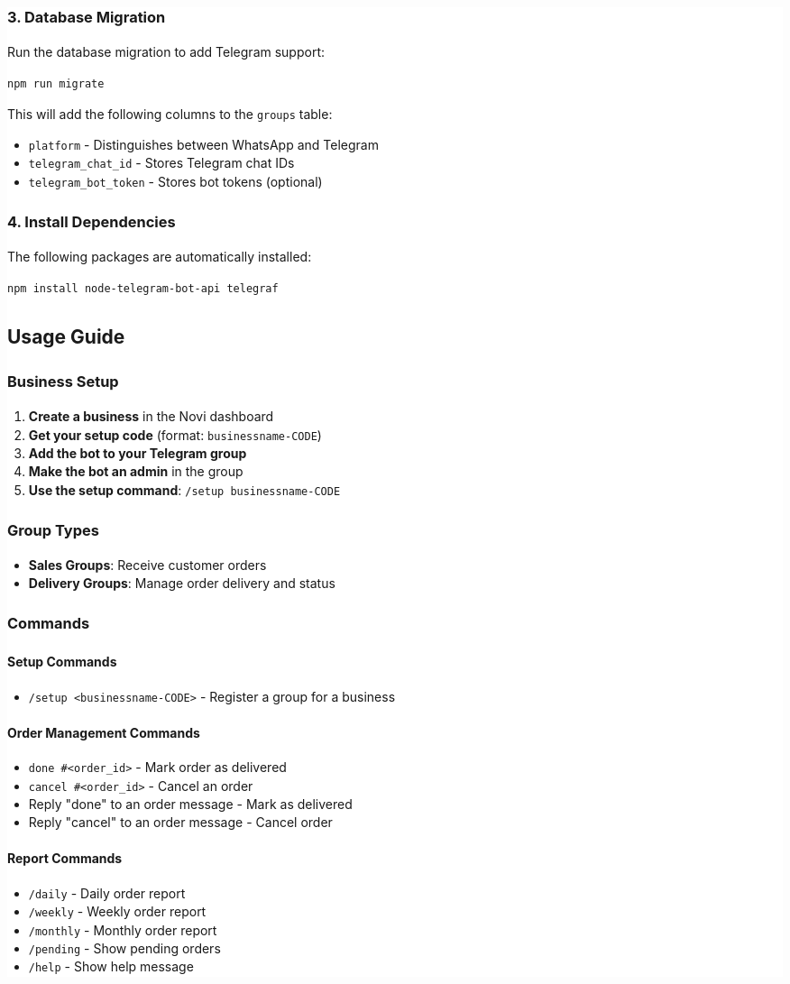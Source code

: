 ### 3. Database Migration

Run the database migration to add Telegram support:

```bash
npm run migrate
```

This will add the following columns to the `groups` table:
- `platform` - Distinguishes between WhatsApp and Telegram
- `telegram_chat_id` - Stores Telegram chat IDs
- `telegram_bot_token` - Stores bot tokens (optional)

### 4. Install Dependencies

The following packages are automatically installed:

```bash
npm install node-telegram-bot-api telegraf
```

## Usage Guide

### Business Setup

1. **Create a business** in the Novi dashboard
2. **Get your setup code** (format: `businessname-CODE`)
3. **Add the bot to your Telegram group**
4. **Make the bot an admin** in the group
5. **Use the setup command**: `/setup businessname-CODE`

### Group Types

- **Sales Groups**: Receive customer orders
- **Delivery Groups**: Manage order delivery and status

### Commands

#### Setup Commands
- `/setup <businessname-CODE>` - Register a group for a business

#### Order Management Commands
- `done #<order_id>` - Mark order as delivered
- `cancel #<order_id>` - Cancel an order
- Reply "done" to an order message - Mark as delivered
- Reply "cancel" to an order message - Cancel order

#### Report Commands
- `/daily` - Daily order report
- `/weekly` - Weekly order report
- `/monthly` - Monthly order report
- `/pending` - Show pending orders
- `/help` - Show help message
